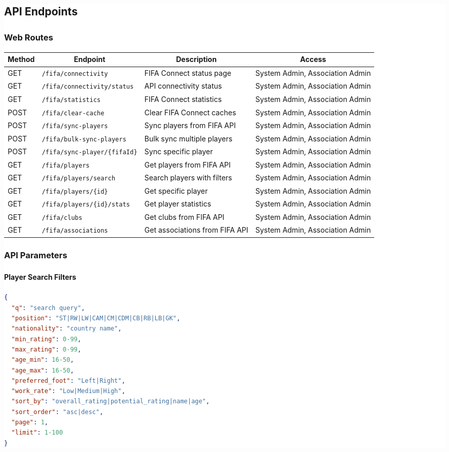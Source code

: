 ## API Endpoints

### Web Routes

| Method | Endpoint                     | Description                    | Access                          |
| ------ | ---------------------------- | ------------------------------ | ------------------------------- |
| GET    | `/fifa/connectivity`         | FIFA Connect status page       | System Admin, Association Admin |
| GET    | `/fifa/connectivity/status`  | API connectivity status        | System Admin, Association Admin |
| GET    | `/fifa/statistics`           | FIFA Connect statistics        | System Admin, Association Admin |
| POST   | `/fifa/clear-cache`          | Clear FIFA Connect caches      | System Admin, Association Admin |
| POST   | `/fifa/sync-players`         | Sync players from FIFA API     | System Admin, Association Admin |
| POST   | `/fifa/bulk-sync-players`    | Bulk sync multiple players     | System Admin, Association Admin |
| POST   | `/fifa/sync-player/{fifaId}` | Sync specific player           | System Admin, Association Admin |
| GET    | `/fifa/players`              | Get players from FIFA API      | System Admin, Association Admin |
| GET    | `/fifa/players/search`       | Search players with filters    | System Admin, Association Admin |
| GET    | `/fifa/players/{id}`         | Get specific player            | System Admin, Association Admin |
| GET    | `/fifa/players/{id}/stats`   | Get player statistics          | System Admin, Association Admin |
| GET    | `/fifa/clubs`                | Get clubs from FIFA API        | System Admin, Association Admin |
| GET    | `/fifa/associations`         | Get associations from FIFA API | System Admin, Association Admin |

### API Parameters

#### Player Search Filters

```json
{
  "q": "search query",
  "position": "ST|RW|LW|CAM|CM|CDM|CB|RB|LB|GK",
  "nationality": "country name",
  "min_rating": 0-99,
  "max_rating": 0-99,
  "age_min": 16-50,
  "age_max": 16-50,
  "preferred_foot": "Left|Right",
  "work_rate": "Low|Medium|High",
  "sort_by": "overall_rating|potential_rating|name|age",
  "sort_order": "asc|desc",
  "page": 1,
  "limit": 1-100
}
```
